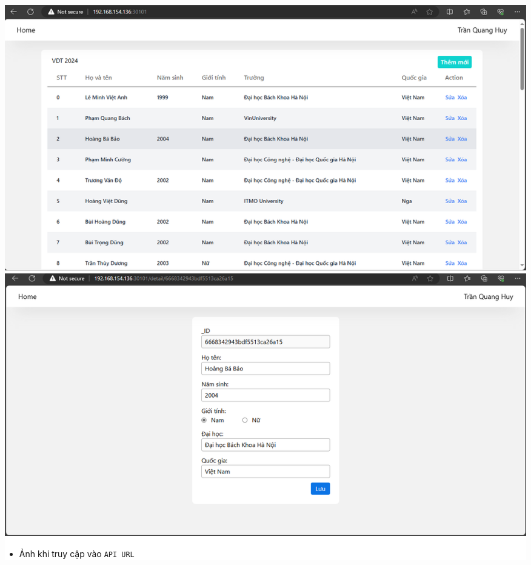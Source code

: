 ![argo-web](../images/P2/argo-web.png)
![argo-web-detail](../images/P2/argo-web-detail.png)
- Ảnh khi truy cập vào `API URL`
